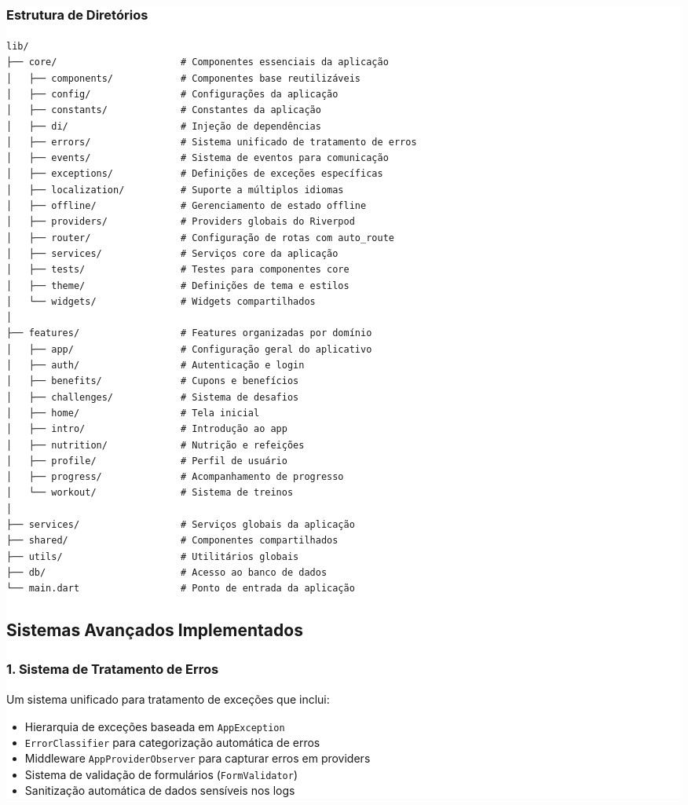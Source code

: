 ### Estrutura de Diretórios

```
lib/
├── core/                      # Componentes essenciais da aplicação
│   ├── components/            # Componentes base reutilizáveis
│   ├── config/                # Configurações da aplicação
│   ├── constants/             # Constantes da aplicação
│   ├── di/                    # Injeção de dependências
│   ├── errors/                # Sistema unificado de tratamento de erros
│   ├── events/                # Sistema de eventos para comunicação
│   ├── exceptions/            # Definições de exceções específicas
│   ├── localization/          # Suporte a múltiplos idiomas
│   ├── offline/               # Gerenciamento de estado offline
│   ├── providers/             # Providers globais do Riverpod
│   ├── router/                # Configuração de rotas com auto_route
│   ├── services/              # Serviços core da aplicação
│   ├── tests/                 # Testes para componentes core
│   ├── theme/                 # Definições de tema e estilos
│   └── widgets/               # Widgets compartilhados
│
├── features/                  # Features organizadas por domínio
│   ├── app/                   # Configuração geral do aplicativo
│   ├── auth/                  # Autenticação e login
│   ├── benefits/              # Cupons e benefícios
│   ├── challenges/            # Sistema de desafios
│   ├── home/                  # Tela inicial
│   ├── intro/                 # Introdução ao app
│   ├── nutrition/             # Nutrição e refeições
│   ├── profile/               # Perfil de usuário
│   ├── progress/              # Acompanhamento de progresso
│   └── workout/               # Sistema de treinos
│
├── services/                  # Serviços globais da aplicação
├── shared/                    # Componentes compartilhados
├── utils/                     # Utilitários globais
├── db/                        # Acesso ao banco de dados
└── main.dart                  # Ponto de entrada da aplicação
```

## Sistemas Avançados Implementados

### 1. Sistema de Tratamento de Erros

Um sistema unificado para tratamento de exceções que inclui:
- Hierarquia de exceções baseada em `AppException`
- `ErrorClassifier` para categorização automática de erros
- Middleware `AppProviderObserver` para capturar erros em providers
- Sistema de validação de formulários (`FormValidator`)
- Sanitização automática de dados sensíveis nos logs
